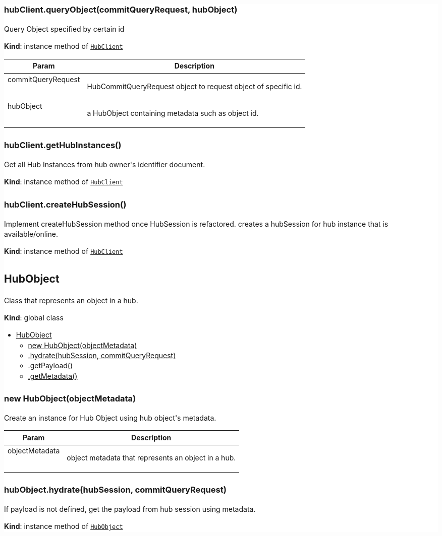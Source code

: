 ### hubClient.queryObject(commitQueryRequest, hubObject)
<p>Query Object specified by certain id</p>

**Kind**: instance method of [<code>HubClient</code>](#HubClient)  

| Param | Description |
| --- | --- |
| commitQueryRequest | <p>HubCommitQueryRequest object to request object of specific id.</p> |
| hubObject | <p>a HubObject containing metadata such as object id.</p> |

<a name="HubClient+getHubInstances"></a>

### hubClient.getHubInstances()
<p>Get all Hub Instances from hub owner's identifier document.</p>

**Kind**: instance method of [<code>HubClient</code>](#HubClient)  
<a name="HubClient+createHubSession"></a>

### hubClient.createHubSession()
<p>Implement createHubSession method once HubSession is refactored.
creates a hubSession for hub instance that is available/online.</p>

**Kind**: instance method of [<code>HubClient</code>](#HubClient)  
<a name="HubObject"></a>

## HubObject
<p>Class that represents an object in a hub.</p>

**Kind**: global class  

* [HubObject](#HubObject)
    * [new HubObject(objectMetadata)](#new_HubObject_new)
    * [.hydrate(hubSession, commitQueryRequest)](#HubObject+hydrate)
    * [.getPayload()](#HubObject+getPayload)
    * [.getMetadata()](#HubObject+getMetadata)

<a name="new_HubObject_new"></a>

### new HubObject(objectMetadata)
<p>Create an instance for Hub Object using hub object's metadata.</p>


| Param | Description |
| --- | --- |
| objectMetadata | <p>object metadata that represents an object in a hub.</p> |

<a name="HubObject+hydrate"></a>

### hubObject.hydrate(hubSession, commitQueryRequest)
<p>If payload is not defined, get the payload from hub session using metadata.</p>

**Kind**: instance method of [<code>HubObject</code>](#HubObject)  
